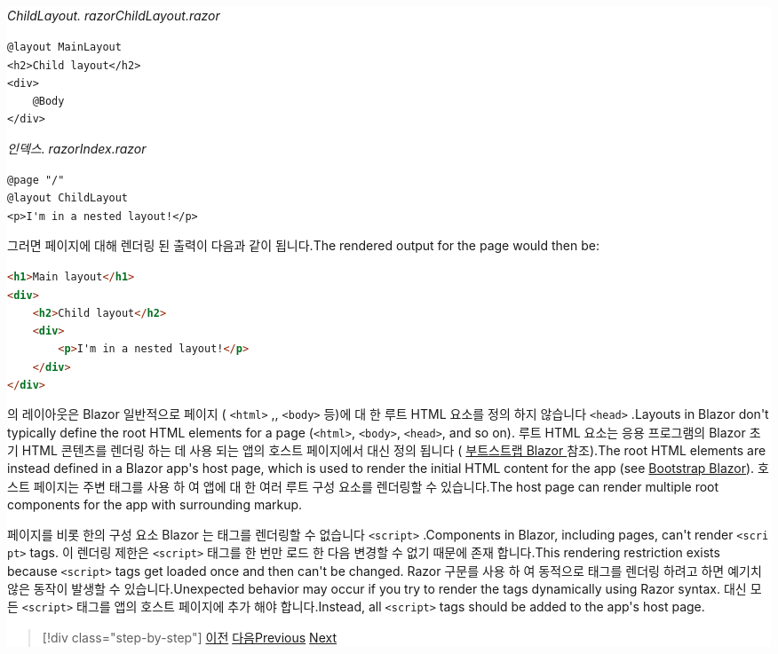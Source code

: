 <span data-ttu-id="3b9ac-177">*ChildLayout. razor*</span><span class="sxs-lookup"><span data-stu-id="3b9ac-177">*ChildLayout.razor*</span></span>

```razor
@layout MainLayout
<h2>Child layout</h2>
<div>
    @Body
</div>
```

<span data-ttu-id="3b9ac-178">*인덱스. razor*</span><span class="sxs-lookup"><span data-stu-id="3b9ac-178">*Index.razor*</span></span>

```razor
@page "/"
@layout ChildLayout
<p>I'm in a nested layout!</p>
```

<span data-ttu-id="3b9ac-179">그러면 페이지에 대해 렌더링 된 출력이 다음과 같이 됩니다.</span><span class="sxs-lookup"><span data-stu-id="3b9ac-179">The rendered output for the page would then be:</span></span>

```html
<h1>Main layout</h1>
<div>
    <h2>Child layout</h2>
    <div>
        <p>I'm in a nested layout!</p>
    </div>
</div>
```

<span data-ttu-id="3b9ac-180">의 레이아웃은 Blazor 일반적으로 페이지 ( `<html>` ,, `<body>` 등)에 대 한 루트 HTML 요소를 정의 하지 않습니다 `<head>` .</span><span class="sxs-lookup"><span data-stu-id="3b9ac-180">Layouts in Blazor don't typically define the root HTML elements for a page (`<html>`, `<body>`, `<head>`, and so on).</span></span> <span data-ttu-id="3b9ac-181">루트 HTML 요소는 응용 프로그램의 Blazor 초기 HTML 콘텐츠를 렌더링 하는 데 사용 되는 앱의 호스트 페이지에서 대신 정의 됩니다 ( [부트스트랩 Blazor ](project-structure.md#bootstrap-blazor)참조).</span><span class="sxs-lookup"><span data-stu-id="3b9ac-181">The root HTML elements are instead defined in a Blazor app's host page, which is used to render the initial HTML content for the app (see [Bootstrap Blazor](project-structure.md#bootstrap-blazor)).</span></span> <span data-ttu-id="3b9ac-182">호스트 페이지는 주변 태그를 사용 하 여 앱에 대 한 여러 루트 구성 요소를 렌더링할 수 있습니다.</span><span class="sxs-lookup"><span data-stu-id="3b9ac-182">The host page can render multiple root components for the app with surrounding markup.</span></span>

<span data-ttu-id="3b9ac-183">페이지를 비롯 한의 구성 요소 Blazor 는 태그를 렌더링할 수 없습니다 `<script>` .</span><span class="sxs-lookup"><span data-stu-id="3b9ac-183">Components in Blazor, including pages, can't render `<script>` tags.</span></span> <span data-ttu-id="3b9ac-184">이 렌더링 제한은 `<script>` 태그를 한 번만 로드 한 다음 변경할 수 없기 때문에 존재 합니다.</span><span class="sxs-lookup"><span data-stu-id="3b9ac-184">This rendering restriction exists because `<script>` tags get loaded once and then can't be changed.</span></span> <span data-ttu-id="3b9ac-185">Razor 구문를 사용 하 여 동적으로 태그를 렌더링 하려고 하면 예기치 않은 동작이 발생할 수 있습니다.</span><span class="sxs-lookup"><span data-stu-id="3b9ac-185">Unexpected behavior may occur if you try to render the tags dynamically using Razor syntax.</span></span> <span data-ttu-id="3b9ac-186">대신 모든 `<script>` 태그를 앱의 호스트 페이지에 추가 해야 합니다.</span><span class="sxs-lookup"><span data-stu-id="3b9ac-186">Instead, all `<script>` tags should be added to the app's host page.</span></span>

>[!div class="step-by-step"]
><span data-ttu-id="3b9ac-187">[이전](components.md)
>[다음](state-management.md)</span><span class="sxs-lookup"><span data-stu-id="3b9ac-187">[Previous](components.md)
[Next](state-management.md)</span></span>
